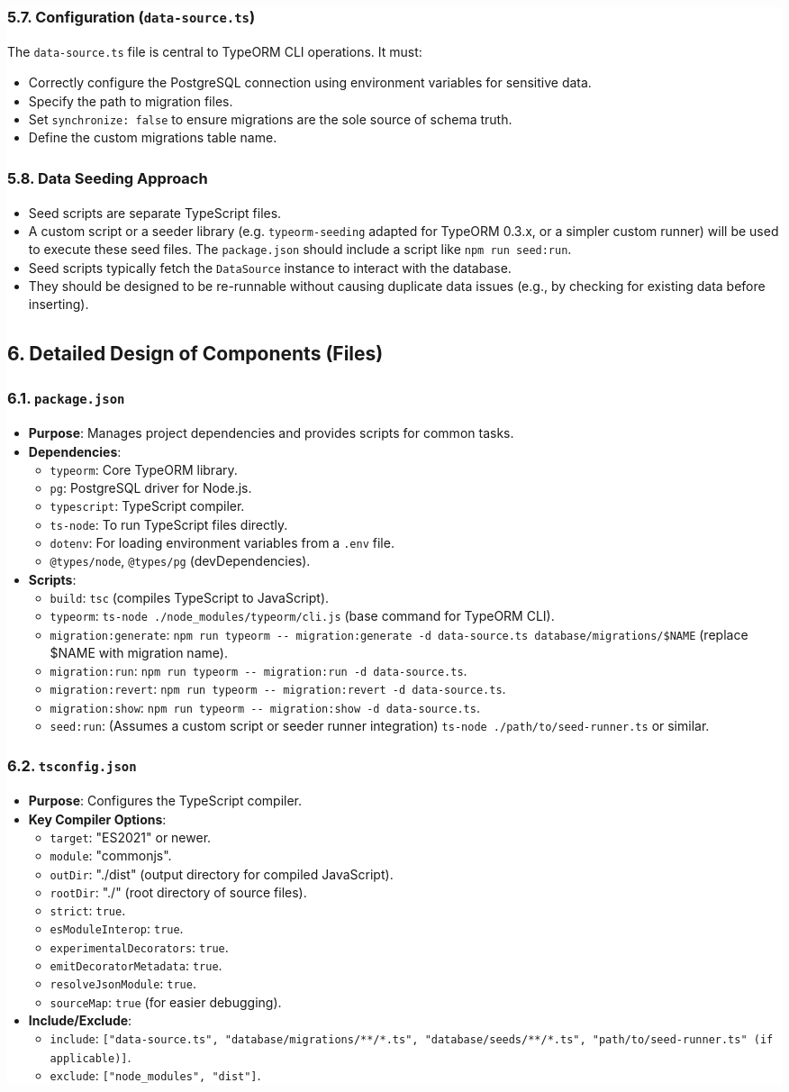 ### 5.7. Configuration (`data-source.ts`)
The `data-source.ts` file is central to TypeORM CLI operations. It must:
*   Correctly configure the PostgreSQL connection using environment variables for sensitive data.
*   Specify the path to migration files.
*   Set `synchronize: false` to ensure migrations are the sole source of schema truth.
*   Define the custom migrations table name.

### 5.8. Data Seeding Approach
*   Seed scripts are separate TypeScript files.
*   A custom script or a seeder library (e.g. `typeorm-seeding` adapted for TypeORM 0.3.x, or a simpler custom runner) will be used to execute these seed files. The `package.json` should include a script like `npm run seed:run`.
*   Seed scripts typically fetch the `DataSource` instance to interact with the database.
*   They should be designed to be re-runnable without causing duplicate data issues (e.g., by checking for existing data before inserting).

## 6. Detailed Design of Components (Files)

### 6.1. `package.json`
*   **Purpose**: Manages project dependencies and provides scripts for common tasks.
*   **Dependencies**:
    *   `typeorm`: Core TypeORM library.
    *   `pg`: PostgreSQL driver for Node.js.
    *   `typescript`: TypeScript compiler.
    *   `ts-node`: To run TypeScript files directly.
    *   `dotenv`: For loading environment variables from a `.env` file.
    *   `@types/node`, `@types/pg` (devDependencies).
*   **Scripts**:
    *   `build`: `tsc` (compiles TypeScript to JavaScript).
    *   `typeorm`: `ts-node ./node_modules/typeorm/cli.js` (base command for TypeORM CLI).
    *   `migration:generate`: `npm run typeorm -- migration:generate -d data-source.ts database/migrations/$NAME` (replace $NAME with migration name).
    *   `migration:run`: `npm run typeorm -- migration:run -d data-source.ts`.
    *   `migration:revert`: `npm run typeorm -- migration:revert -d data-source.ts`.
    *   `migration:show`: `npm run typeorm -- migration:show -d data-source.ts`.
    *   `seed:run`: (Assumes a custom script or seeder runner integration) `ts-node ./path/to/seed-runner.ts` or similar.

### 6.2. `tsconfig.json`
*   **Purpose**: Configures the TypeScript compiler.
*   **Key Compiler Options**:
    *   `target`: "ES2021" or newer.
    *   `module`: "commonjs".
    *   `outDir`: "./dist" (output directory for compiled JavaScript).
    *   `rootDir`: "./" (root directory of source files).
    *   `strict`: `true`.
    *   `esModuleInterop`: `true`.
    *   `experimentalDecorators`: `true`.
    *   `emitDecoratorMetadata`: `true`.
    *   `resolveJsonModule`: `true`.
    *   `sourceMap`: `true` (for easier debugging).
*   **Include/Exclude**:
    *   `include`: `["data-source.ts", "database/migrations/**/*.ts", "database/seeds/**/*.ts", "path/to/seed-runner.ts" (if applicable)]`.
    *   `exclude`: `["node_modules", "dist"]`.
